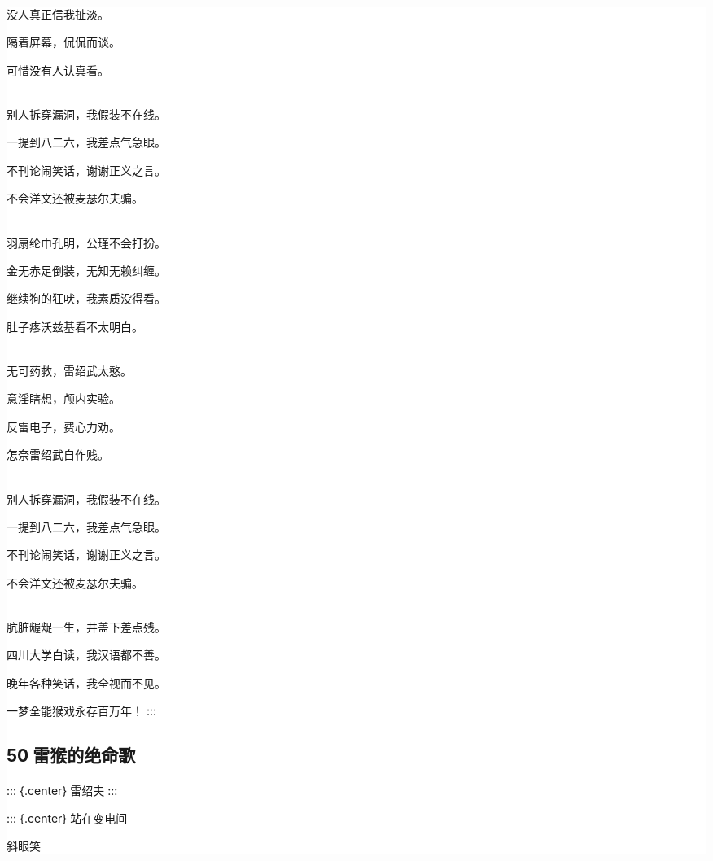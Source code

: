 没人真正信我扯淡。

隔着屏幕，侃侃而谈。

可惜没有人认真看。

 \
别人拆穿漏洞，我假装不在线。

一提到八二六，我差点气急眼。

不刊论闹笑话，谢谢正义之言。

不会洋文还被麦瑟尔夫骗。

 \
羽扇纶巾孔明，公瑾不会打扮。

金无赤足倒装，无知无赖纠缠。

继续狗的狂吠，我素质没得看。

肚子疼沃兹基看不太明白。

 \
无可药救，雷绍武太憨。

意淫瞎想，颅内实验。

反雷电子，费心力劝。

怎奈雷绍武自作贱。

 \
别人拆穿漏洞，我假装不在线。

一提到八二六，我差点气急眼。

不刊论闹笑话，谢谢正义之言。

不会洋文还被麦瑟尔夫骗。

 \
肮脏龌龊一生，井盖下差点残。

四川大学白读，我汉语都不善。

晚年各种笑话，我全视而不见。

一梦全能猴戏永存百万年！
:::

## 50 雷猴的绝命歌

::: {.center}
雷绍夫
:::

::: {.center}
站在变电间

斜眼笑
